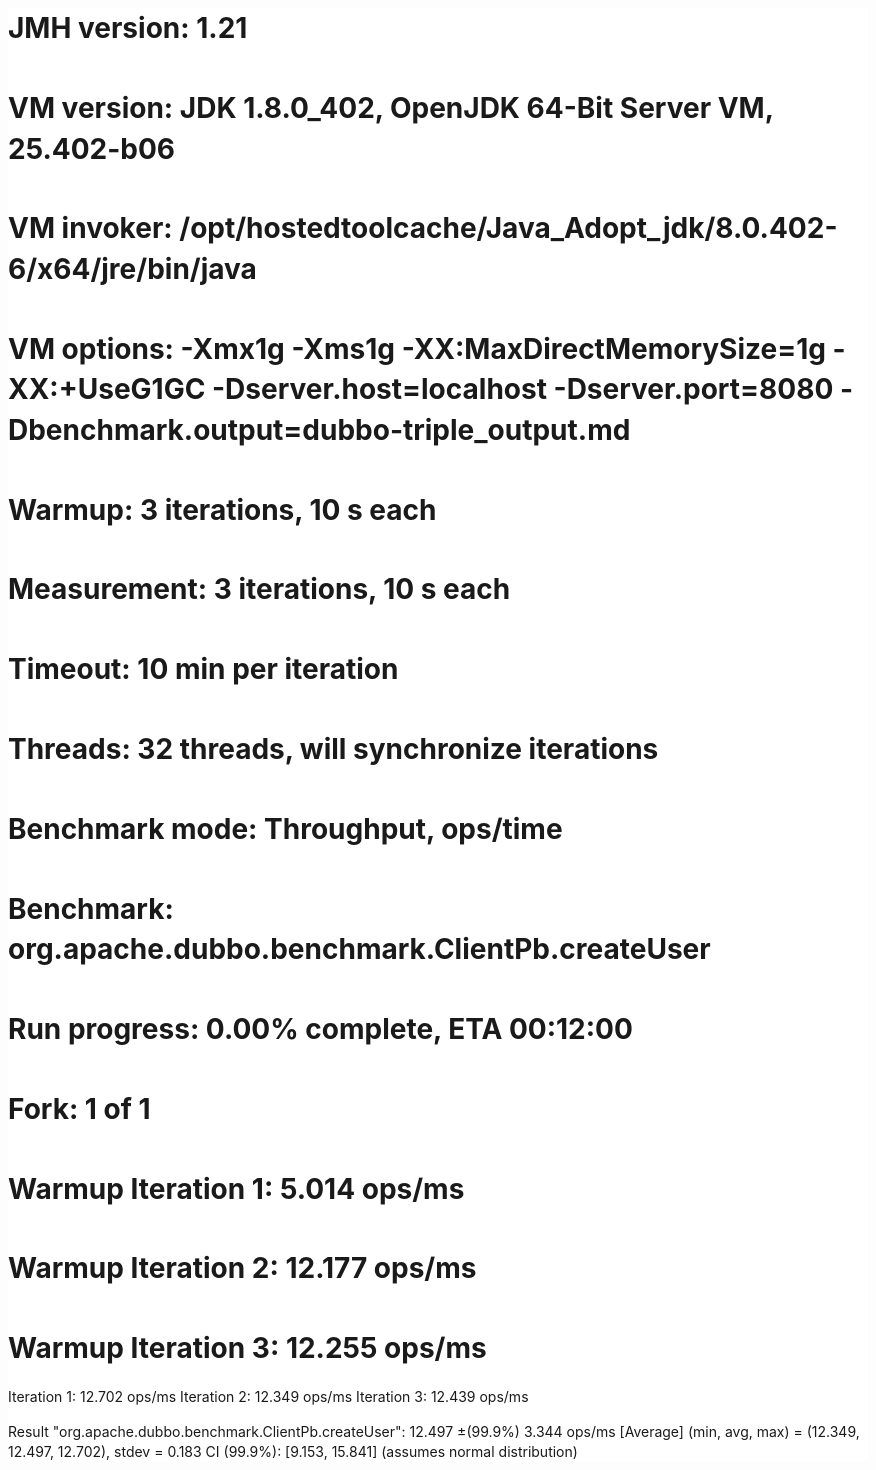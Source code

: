 # JMH version: 1.21
# VM version: JDK 1.8.0_402, OpenJDK 64-Bit Server VM, 25.402-b06
# VM invoker: /opt/hostedtoolcache/Java_Adopt_jdk/8.0.402-6/x64/jre/bin/java
# VM options: -Xmx1g -Xms1g -XX:MaxDirectMemorySize=1g -XX:+UseG1GC -Dserver.host=localhost -Dserver.port=8080 -Dbenchmark.output=dubbo-triple_output.md
# Warmup: 3 iterations, 10 s each
# Measurement: 3 iterations, 10 s each
# Timeout: 10 min per iteration
# Threads: 32 threads, will synchronize iterations
# Benchmark mode: Throughput, ops/time
# Benchmark: org.apache.dubbo.benchmark.ClientPb.createUser

# Run progress: 0.00% complete, ETA 00:12:00
# Fork: 1 of 1
# Warmup Iteration   1: 5.014 ops/ms
# Warmup Iteration   2: 12.177 ops/ms
# Warmup Iteration   3: 12.255 ops/ms
Iteration   1: 12.702 ops/ms
Iteration   2: 12.349 ops/ms
Iteration   3: 12.439 ops/ms


Result "org.apache.dubbo.benchmark.ClientPb.createUser":
  12.497 ±(99.9%) 3.344 ops/ms [Average]
  (min, avg, max) = (12.349, 12.497, 12.702), stdev = 0.183
  CI (99.9%): [9.153, 15.841] (assumes normal distribution)
